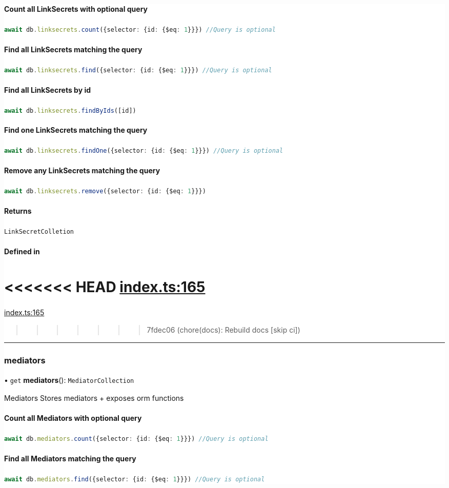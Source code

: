 #### Count all LinkSecrets with optional query
```ts
await db.linksecrets.count({selector: {id: {$eq: 1}}}) //Query is optional
```

#### Find all LinkSecrets matching the query
```ts
await db.linksecrets.find({selector: {id: {$eq: 1}}}) //Query is optional
```

#### Find all LinkSecrets by id
```ts
await db.linksecrets.findByIds([id])
```
#### Find one LinkSecrets matching the query
```ts
await db.linksecrets.findOne({selector: {id: {$eq: 1}}}) //Query is optional
```

#### Remove any LinkSecrets matching the query
```ts
await db.linksecrets.remove({selector: {id: {$eq: 1}}})
```

#### Returns

`LinkSecretColletion`

#### Defined in

<<<<<<< HEAD
[index.ts:165](https://github.com/elribonazo/pluto-encrypted/blob/3b8277b/packages/database/src/index.ts#L165)
=======
[index.ts:165](https://github.com/elribonazo/pluto-encrypted/blob/4b14587/packages/database/src/index.ts#L165)
>>>>>>> 7fdec06 (chore(docs): Rebuild docs [skip ci])

___

### mediators

• `get` **mediators**(): `MediatorCollection`

Mediators 
Stores mediators + exposes orm functions

#### Count all Mediators with optional query
```ts
await db.mediators.count({selector: {id: {$eq: 1}}}) //Query is optional
```

#### Find all Mediators matching the query
```ts
await db.mediators.find({selector: {id: {$eq: 1}}}) //Query is optional
```
